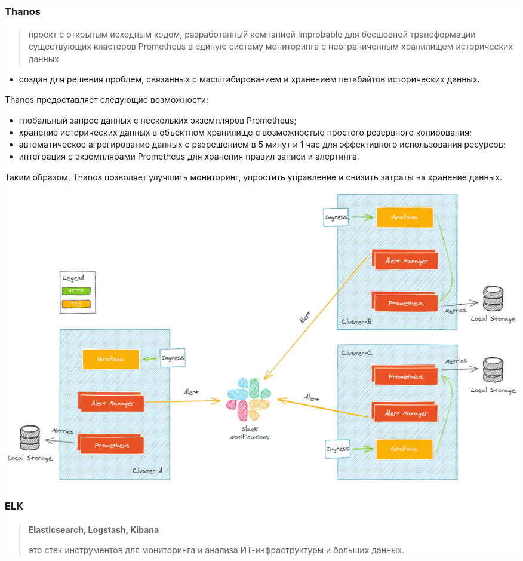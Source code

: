 ### Thanos

> проект с открытым исходным кодом, разработанный компанией Improbable для бесшовной трансформации существующих кластеров Prometheus в единую систему мониторинга с неограниченным хранилищем исторических данных

- создан для решения проблем, связанных с масштабированием и хранением петабайтов исторических данных.

Thanos предоставляет следующие возможности:
- глобальный запрос данных с нескольких экземпляров Prometheus;
- хранение исторических данных в объектном хранилище с возможностью простого резервного копирования;
- автоматическое агрегирование данных с разрешением в 5 минут и 1 час для эффективного использования ресурсов;
- интеграция с экземплярами Prometheus для хранения правил записи и алертинга.

Таким образом, Thanos позволяет улучшить мониторинг, упростить управление и снизить затраты на хранение данных.

![alt text](./imgs/03_02_thanos.png) 

### ELK

> **Elasticsearch, Logstash, Kibana**
>
> это стек инструментов для мониторинга и анализа ИТ-инфраструктуры и больших данных.
